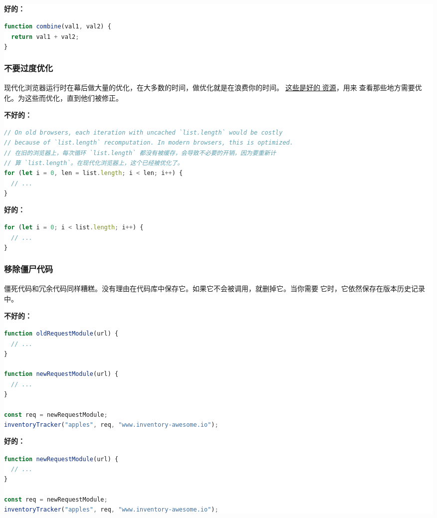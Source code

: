**好的：**

```javascript
function combine(val1, val2) {
  return val1 + val2;
}
```

### 不要过度优化

现代化浏览器运行时在幕后做大量的优化，在大多数的时间，做优化就是在浪费你的时间。 [这些是好的
资源](https://github.com/petkaantonov/bluebird/wiki/Optimization-killers)，用来
查看那些地方需要优化。为这些而优化，直到他们被修正。

**不好的：**

```javascript
// On old browsers, each iteration with uncached `list.length` would be costly
// because of `list.length` recomputation. In modern browsers, this is optimized.
// 在旧的浏览器上，每次循环 `list.length` 都没有被缓存，会导致不必要的开销，因为要重新计
// 算 `list.length`。在现代化浏览器上，这个已经被优化了。
for (let i = 0, len = list.length; i < len; i++) {
  // ...
}
```

**好的：**

```javascript
for (let i = 0; i < list.length; i++) {
  // ...
}
```

### 移除僵尸代码

僵死代码和冗余代码同样糟糕。没有理由在代码库中保存它。如果它不会被调用，就删掉它。当你需要
它时，它依然保存在版本历史记录中。

**不好的：**

```javascript
function oldRequestModule(url) {
  // ...
}

function newRequestModule(url) {
  // ...
}

const req = newRequestModule;
inventoryTracker("apples", req, "www.inventory-awesome.io");
```

**好的：**

```javascript
function newRequestModule(url) {
  // ...
}

const req = newRequestModule;
inventoryTracker("apples", req, "www.inventory-awesome.io");
```
